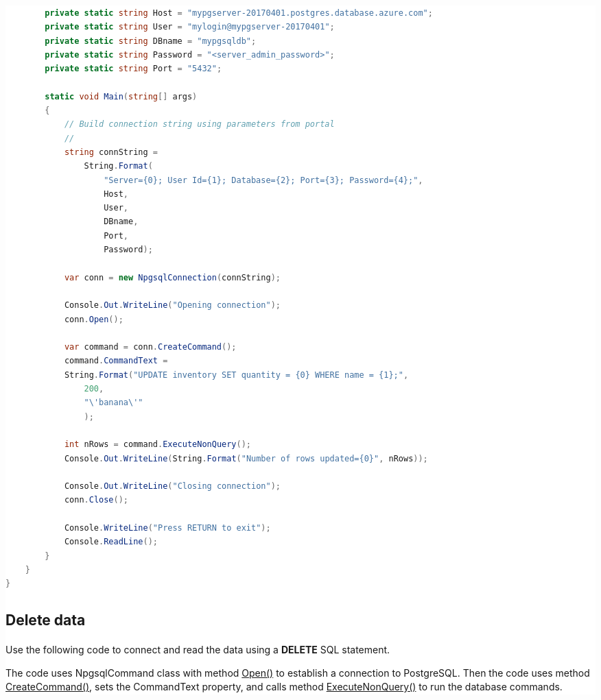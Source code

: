 ```csharp
        private static string Host = "mypgserver-20170401.postgres.database.azure.com";
        private static string User = "mylogin@mypgserver-20170401";
        private static string DBname = "mypgsqldb";
        private static string Password = "<server_admin_password>";
        private static string Port = "5432";

        static void Main(string[] args)
        {
            // Build connection string using parameters from portal
            //
            string connString =
                String.Format(
                    "Server={0}; User Id={1}; Database={2}; Port={3}; Password={4};",
                    Host,
                    User,
                    DBname,
                    Port,
                    Password);

            var conn = new NpgsqlConnection(connString);

            Console.Out.WriteLine("Opening connection");
            conn.Open();

            var command = conn.CreateCommand();
            command.CommandText =
            String.Format("UPDATE inventory SET quantity = {0} WHERE name = {1};",
                200,
                "\'banana\'"
                );

            int nRows = command.ExecuteNonQuery();
            Console.Out.WriteLine(String.Format("Number of rows updated={0}", nRows));

            Console.Out.WriteLine("Closing connection");
            conn.Close();

            Console.WriteLine("Press RETURN to exit");
            Console.ReadLine();
        }
    }
}
```


## Delete data
Use the following code to connect and read the data using a **DELETE** SQL statement. 

 The code uses NpgsqlCommand class with method [Open()](http://www.npgsql.org/api/Npgsql.NpgsqlConnection.html#Npgsql_NpgsqlConnection_Open) to establish a connection to PostgreSQL. Then the code uses method [CreateCommand()](http://www.npgsql.org/api/Npgsql.NpgsqlConnection.html#Npgsql_NpgsqlConnection_CreateCommand), sets the CommandText property, and calls method [ExecuteNonQuery()](http://www.npgsql.org/api/Npgsql.NpgsqlCommand.html#Npgsql_NpgsqlCommand_ExecuteNonQuery) to run the database commands.
